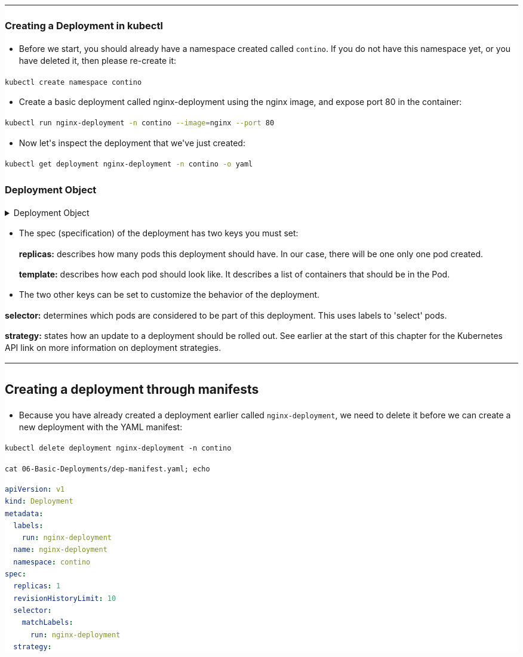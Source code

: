 ----------

### Creating a Deployment in kubectl

- Before we start, you should already have a namespace created called `contino`. If you do not have this namespace yet, or you have deleted it, then please re-create it:

```sh
kubectl create namespace contino
```
- Create a basic deployment called nginx-deployment using the nginx image, and expose port 80 in the container:

```sh
kubectl run nginx-deployment -n contino --image=nginx --port 80
```

- Now let's inspect the deployment that we've just created:

```sh
kubectl get deployment nginx-deployment -n contino -o yaml
```

### Deployment Object

<details ><summary>Deployment Object</summary></details>

- The spec (specification) of the deployment has two keys you must set:

    **replicas:** describes how many pods this deployment should have. In our case, there will be one only one pod created.

    **template:** describes how each pod should look like. It describes a list of containers that should be in the Pod.

- The two other keys can be set to customize the behavior of the deployment.

**selector:** determines which pods are considered to be part of this deployment. This uses labels to 'select' pods.

**strategy:** states how an update to a deployment should be rolled out. See earlier at the start of this chapter for the Kubernetes API link on more information on deployment strategies.

----------

## Creating a deployment through manifests


- Because you have already created a deployment earlier called `nginx-deployment`, we need to delete it before we can create a new deployment with the YAML manifest:

```console
kubectl delete deployment nginx-deployment -n contino
```
`cat 06-Basic-Deployments/dep-manifest.yaml; echo`

```yml
apiVersion: v1
kind: Deployment
metadata:
  labels:
    run: nginx-deployment
  name: nginx-deployment
  namespace: contino
spec:
  replicas: 1
  revisionHistoryLimit: 10
  selector:
    matchLabels:
      run: nginx-deployment
  strategy:
```